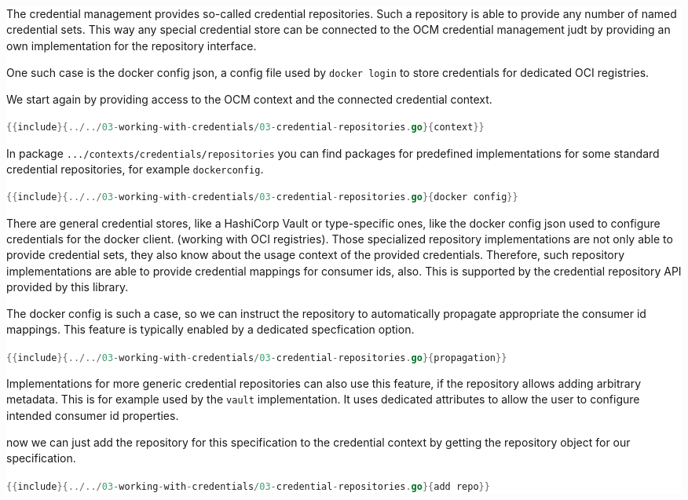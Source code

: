 The credential management provides so-called
credential repositories. Such a repository
is able to provide any number of named
credential sets. This way any special
credential store can be connected to the
OCM credential management judt by providing
an own implementation for the repository interface.

One such case is the docker config json, a config
file used by <code>docker login</code> to store
credentials for dedicated OCI registries.

We start again by providing access to the
OCM context and the connected credential context.


```go
{{include}{../../03-working-with-credentials/03-credential-repositories.go}{context}}
```

In package `.../contexts/credentials/repositories` you can find
packages for predefined implementations for some standard credential repositories,
for example `dockerconfig`.

```go
{{include}{../../03-working-with-credentials/03-credential-repositories.go}{docker config}}
```

There are general credential stores, like a HashiCorp Vault
or type-specific ones, like the docker config json
used to configure credentials for the docker client.
(working with OCI registries).
Those specialized repository implementations are not only able to
provide credential sets, they also know about the usage context
of the provided credentials.
Therefore, such repository implementations are able to provide credential
mappings for consumer ids, also. This is supported by the credential repository
API provided by this library.

The docker config is such a case, so we can instruct the
repository to automatically propagate appropriate the consumer id
mappings. This feature is typically enabled by a dedicated specfication
option.

```go
{{include}{../../03-working-with-credentials/03-credential-repositories.go}{propagation}}
```

Implementations for more generic credential repositories can also use this
feature, if the repository allows adding arbitrary metadata. This is for
example used by the `vault` implementation. It uses dedicated attributes
to allow the user to configure intended consumer id properties.

now we can just add the repository for this specification to
the credential context by getting the repository object for our
specification.

```go
{{include}{../../03-working-with-credentials/03-credential-repositories.go}{add repo}}
```
